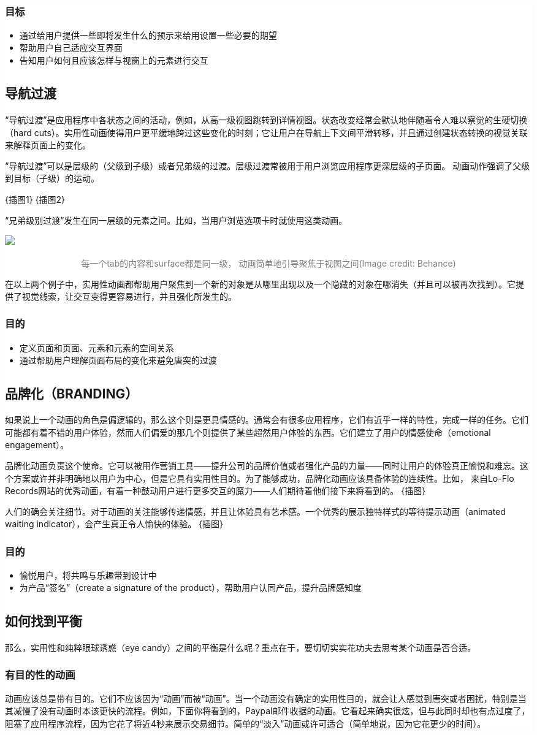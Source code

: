 ### 目标

* 通过给用户提供一些即将发生什么的预示来给用设置一些必要的期望
* 帮助用户自己适应交互界面
* 告知用户如何且应该怎样与视窗上的元素进行交互

## 导航过渡

“导航过渡”是应用程序中各状态之间的活动，例如，从高一级视图跳转到详情视图。状态改变经常会默认地伴随着令人难以察觉的生硬切换（hard cuts）。实用性动画使得用户更平缓地跨过这些变化的时刻；它让用户在导航上下文间平滑转移，并且通过创建状态转换的视觉关联来解释页面上的变化。

“导航过渡”可以是层级的（父级到子级）或者兄弟级的过渡。层级过渡常被用于用户浏览应用程序更深层级的子页面。 动画动作强调了父级到目标（子级）的运动。

   {插图1}
	{插图2}


“兄弟级别过渡”发生在同一层级的元素之间。比如，当用户浏览选项卡时就使用这类动画。

![](https://www.smashingmagazine.com/wp-content/uploads/2016/12/The-content-and-surface-of-each-tab-stays-at-the-same-level.gif)


<p style="text-align:center;color:gray">每一个tab的内容和surface都是同一级， 动画简单地引导聚焦于视图之间(Image credit: Behance)</p>

在以上两个例子中，实用性动画都帮助用户聚焦到一个新的对象是从哪里出现以及一个隐藏的对象在哪消失（并且可以被再次找到）。它提供了视觉线索，让交互变得更容易进行，并且强化所发生的。

### 目的
* 定义页面和页面、元素和元素的空间关系
* 通过帮助用户理解页面布局的变化来避免唐突的过渡


## 品牌化（BRANDING）

如果说上一个动画的角色是偏逻辑的，那么这个则是更具情感的。通常会有很多应用程序，它们有近乎一样的特性，完成一样的任务。它们可能都有着不错的用户体验，然而人们偏爱的那几个则提供了某些超然用户体验的东西。它们建立了用户的情感使命（emotional engagement）。

品牌化动画负责这个使命。它可以被用作营销工具——提升公司的品牌价值或者强化产品的力量——同时让用户的体验真正愉悦和难忘。这个方案或许并非明确地以用户为中心，但是它具有实用性目的。为了能够成功，品牌化动画应该具备体验的连续性。比如， 来自Lo-Flo Records网站的优秀动画，有着一种鼓动用户进行更多交互的魔力——人们期待着他们接下来将看到的。
{插图}


人们的确会关注细节。对于动画的关注能够传递情感，并且让体验具有艺术感。一个优秀的展示独特样式的等待提示动画（animated waiting indicator），会产生真正令人愉快的体验。
{插图}

### 目的

*	愉悦用户，将共鸣与乐趣带到设计中
*  为产品“签名”（create a signature of the product），帮助用户认同产品，提升品牌感知度

## 如何找到平衡

那么，实用性和纯粹眼球诱惑（eye candy）之间的平衡是什么呢？重点在于，要切切实实花功夫去思考某个动画是否合适。


### 有目的性的动画
动画应该总是带有目的。它们不应该因为“动画”而被“动画”。当一个动画没有确定的实用性目的，就会让人感觉到唐突或者困扰，特别是当其减慢了没有动画时本该更快的流程。例如，下面你将看到的，Paypal邮件收据的动画。它看起来确实很炫，但与此同时却也有点过度了，阻塞了应用程序流程，因为它花了将近4秒来展示交易细节。简单的“淡入”动画或许可适合（简单地说，因为它花更少的时间）。
